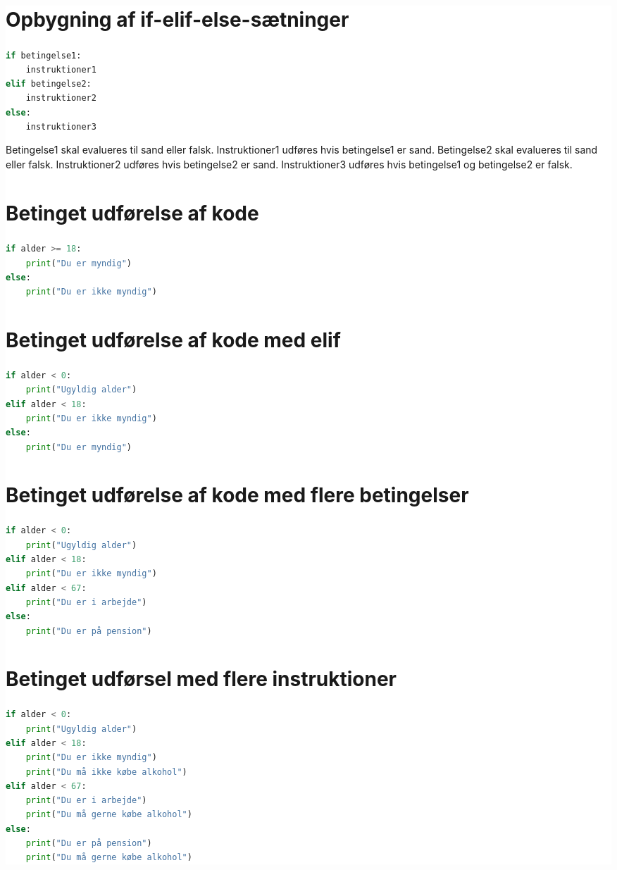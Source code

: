 # Opbygning af if-elif-else-sætninger
```python
if betingelse1:
    instruktioner1
elif betingelse2:
    instruktioner2
else:
    instruktioner3
```
Betingelse1 skal evalueres til sand eller falsk.
Instruktioner1 udføres hvis betingelse1 er sand.
Betingelse2 skal evalueres til sand eller falsk.
Instruktioner2 udføres hvis betingelse2 er sand.
Instruktioner3 udføres hvis betingelse1 og betingelse2 er falsk.


# Betinget udførelse af kode
```python
if alder >= 18:
    print("Du er myndig")
else:
    print("Du er ikke myndig")
```

# Betinget udførelse af kode med elif
```python
if alder < 0:
    print("Ugyldig alder")
elif alder < 18:
    print("Du er ikke myndig")
else:
    print("Du er myndig")
```

# Betinget udførelse af kode med flere betingelser
```python
if alder < 0:
    print("Ugyldig alder")
elif alder < 18:
    print("Du er ikke myndig")
elif alder < 67:
    print("Du er i arbejde")
else:
    print("Du er på pension")
```

# Betinget udførsel med flere instruktioner
```python
if alder < 0:
    print("Ugyldig alder")
elif alder < 18:
    print("Du er ikke myndig")
    print("Du må ikke købe alkohol")
elif alder < 67:
    print("Du er i arbejde")
    print("Du må gerne købe alkohol")
else:
    print("Du er på pension")
    print("Du må gerne købe alkohol")
```